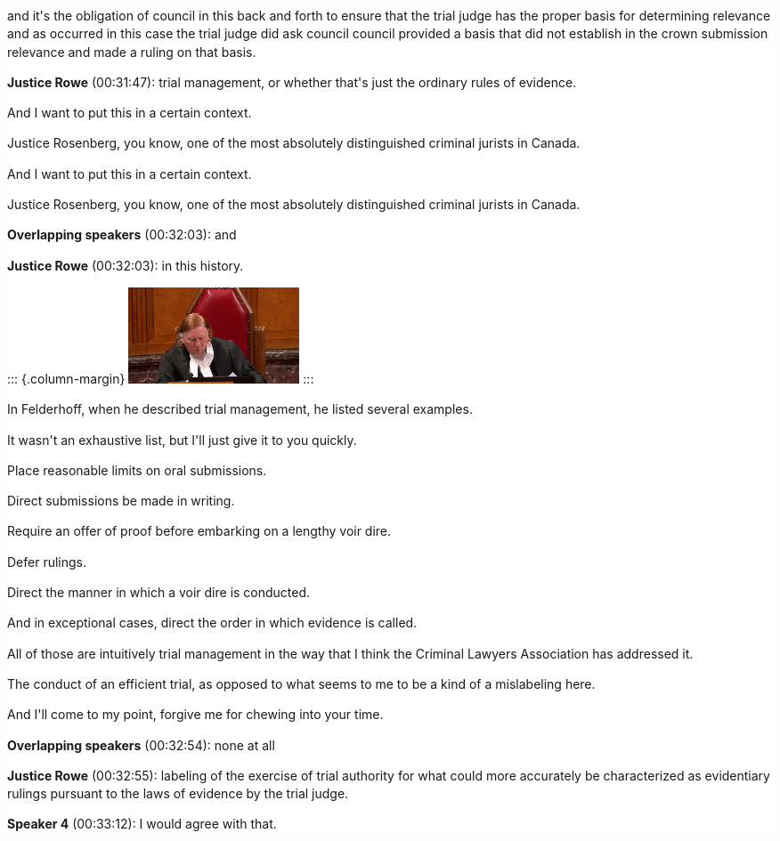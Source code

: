 and it's the obligation of council in this back and forth to ensure that the trial judge has the proper basis for determining relevance and as occurred in this case the trial judge did ask council council provided a basis that did not establish in the crown submission relevance and made a ruling on that basis.

**Justice Rowe** (00:31:47): trial management, or whether that's just the ordinary rules of evidence.

And I want to put this in a certain context.

Justice Rosenberg, you know, one of the most absolutely distinguished criminal jurists in Canada.

And I want to put this in a certain context.

Justice Rosenberg, you know, one of the most absolutely distinguished criminal jurists in Canada.

**Overlapping speakers** (00:32:03): and

**Justice Rowe** (00:32:03): in this history.

::: {.column-margin}
![](1949.png)
:::

In Felderhoff, when he described trial management, he listed several examples.

It wasn't an exhaustive list, but I'll just give it to you quickly.

Place reasonable limits on oral submissions.

Direct submissions be made in writing.

Require an offer of proof before embarking on a lengthy voir dire.

Defer rulings.

Direct the manner in which a voir dire is conducted.

And in exceptional cases, direct the order in which evidence is called.

All of those are intuitively trial management in the way that I think the Criminal Lawyers Association has addressed it.

The conduct of an efficient trial, as opposed to what seems to me to be a kind of a mislabeling here.

And I'll come to my point, forgive me for chewing into your time.

**Overlapping speakers** (00:32:54): none at all

**Justice Rowe** (00:32:55): labeling of the exercise of trial authority for what could more accurately be characterized as evidentiary rulings pursuant to the laws of evidence by the trial judge.

**Speaker 4** (00:33:12): I would agree with that.
